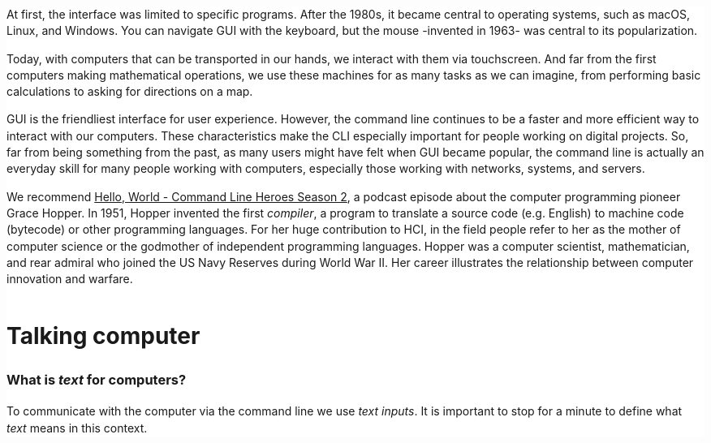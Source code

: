 At first, the interface was limited to specific programs. After the 1980s, it became central to operating systems, such as macOS, Linux, and Windows. You can navigate GUI with the keyboard, but the mouse -invented in 1963- was central to its popularization. 

Today, with computers that can be transported in our hands, we interact with them via touchscreen. And far from the first computers making mathematical operations, we use these machines for as many tasks as we can imagine, from performing basic calculations to asking for directions on a map.

GUI is the friendliest interface for user experience. However, the command line continues to be a faster and more efficient way to interact with our computers. These characteristics make the CLI especially important for people working on digital projects. So, far from being something from the past, as many users might have felt when GUI became popular, the command line is actually an everyday skill for many people working with computers, especially those working with networks, systems, and servers.  

<Info>
    
We recommend [Hello, World - Command Line Heroes Season 2](https://www.redhat.com/en/command-line-heroes/season-2/hello-world), a podcast episode about the computer programming pioneer Grace Hopper. In 1951, Hopper invented the first *compiler*, a program to translate a source code (e.g. English) to machine code (bytecode) or other programming languages. For her huge contribution to HCI, in the field people refer to her as the mother of computer science or the godmother of independent programming languages. Hopper was a computer scientist, mathematician, and rear admiral who joined the US Navy Reserves during World War II. Her career illustrates the relationship between computer innovation and warfare. 
    
</Info>

# Talking computer
### What is *text* for computers?

To communicate with the computer via the command line we use *text inputs*. It is important to stop for a minute to define what *text* means in this context. 
